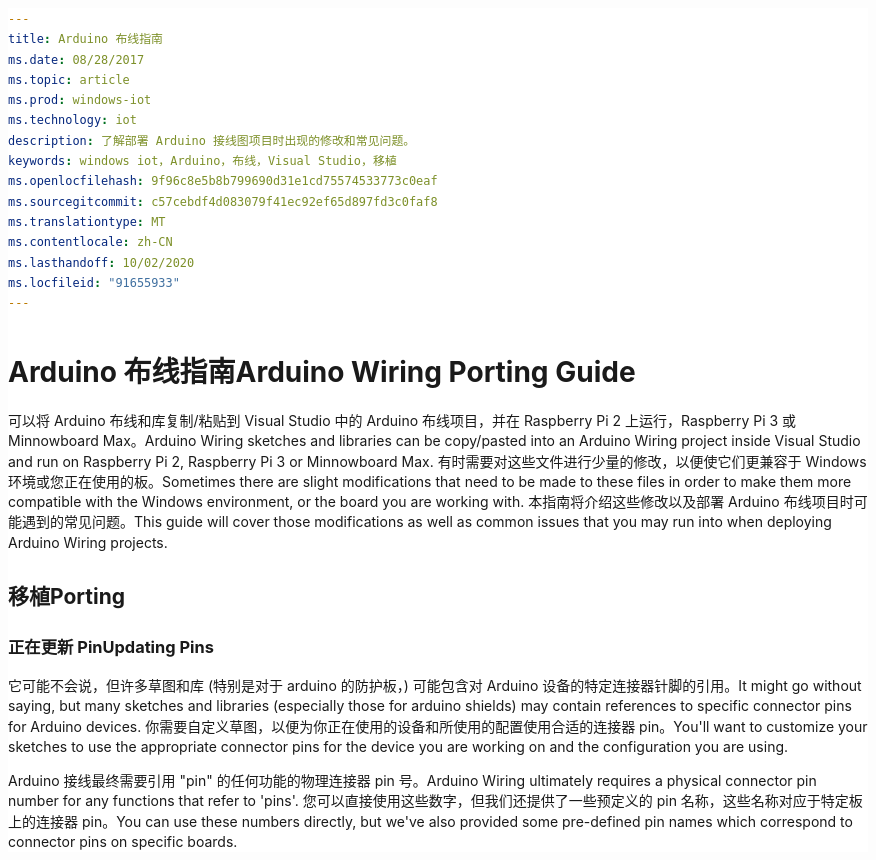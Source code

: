 ```yaml
---
title: Arduino 布线指南
ms.date: 08/28/2017
ms.topic: article
ms.prod: windows-iot
ms.technology: iot
description: 了解部署 Arduino 接线图项目时出现的修改和常见问题。
keywords: windows iot，Arduino，布线，Visual Studio，移植
ms.openlocfilehash: 9f96c8e5b8b799690d31e1cd75574533773c0eaf
ms.sourcegitcommit: c57cebdf4d083079f41ec92ef65d897fd3c0faf8
ms.translationtype: MT
ms.contentlocale: zh-CN
ms.lasthandoff: 10/02/2020
ms.locfileid: "91655933"
---
```

# <a name="arduino-wiring-porting-guide"></a><span data-ttu-id="dbe9e-104">Arduino 布线指南</span><span class="sxs-lookup"><span data-stu-id="dbe9e-104">Arduino Wiring Porting Guide</span></span>

<span data-ttu-id="dbe9e-105">可以将 Arduino 布线和库复制/粘贴到 Visual Studio 中的 Arduino 布线项目，并在 Raspberry Pi 2 上运行，Raspberry Pi 3 或 Minnowboard Max。</span><span class="sxs-lookup"><span data-stu-id="dbe9e-105">Arduino Wiring sketches and libraries can be copy/pasted into an Arduino Wiring project inside Visual Studio and run on Raspberry Pi 2, Raspberry Pi 3 or Minnowboard Max.</span></span> <span data-ttu-id="dbe9e-106">有时需要对这些文件进行少量的修改，以便使它们更兼容于 Windows 环境或您正在使用的板。</span><span class="sxs-lookup"><span data-stu-id="dbe9e-106">Sometimes there are slight modifications that need to be made to these files in order to make them more compatible with the Windows environment, or the board you are working with.</span></span> <span data-ttu-id="dbe9e-107">本指南将介绍这些修改以及部署 Arduino 布线项目时可能遇到的常见问题。</span><span class="sxs-lookup"><span data-stu-id="dbe9e-107">This guide will cover those modifications as well as common issues that you may run into when deploying Arduino Wiring projects.</span></span>

## <a name="porting"></a><span data-ttu-id="dbe9e-108">移植</span><span class="sxs-lookup"><span data-stu-id="dbe9e-108">Porting</span></span>

### <a name="updating-pins"></a><span data-ttu-id="dbe9e-109">正在更新 Pin</span><span class="sxs-lookup"><span data-stu-id="dbe9e-109">Updating Pins</span></span>

<span data-ttu-id="dbe9e-110">它可能不会说，但许多草图和库 (特别是对于 arduino 的防护板，) 可能包含对 Arduino 设备的特定连接器针脚的引用。</span><span class="sxs-lookup"><span data-stu-id="dbe9e-110">It might go without saying, but many sketches and libraries (especially those for arduino shields) may contain references to specific connector pins for Arduino devices.</span></span> <span data-ttu-id="dbe9e-111">你需要自定义草图，以便为你正在使用的设备和所使用的配置使用合适的连接器 pin。</span><span class="sxs-lookup"><span data-stu-id="dbe9e-111">You'll want to customize your sketches to use the appropriate connector pins for the device you are working on and the configuration you are using.</span></span>

<span data-ttu-id="dbe9e-112">Arduino 接线最终需要引用 "pin" 的任何功能的物理连接器 pin 号。</span><span class="sxs-lookup"><span data-stu-id="dbe9e-112">Arduino Wiring ultimately requires a physical connector pin number for any functions that refer to 'pins'.</span></span> <span data-ttu-id="dbe9e-113">您可以直接使用这些数字，但我们还提供了一些预定义的 pin 名称，这些名称对应于特定板上的连接器 pin。</span><span class="sxs-lookup"><span data-stu-id="dbe9e-113">You can use these numbers directly, but we've also provided some pre-defined pin names which correspond to connector pins on specific boards.</span></span>

